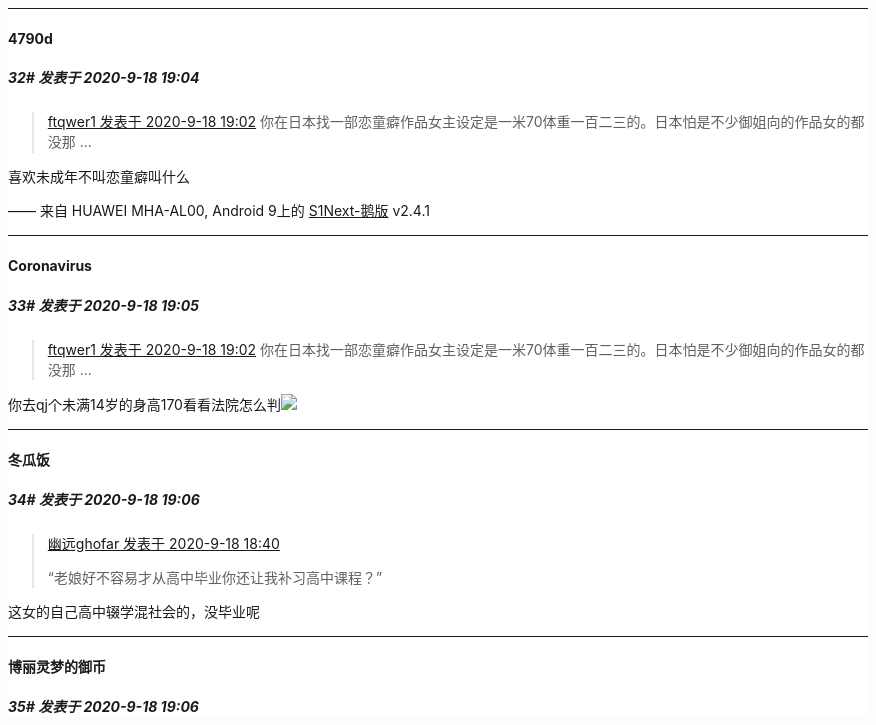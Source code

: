 





*****

####  4790d  
##### 32#       发表于 2020-9-18 19:04



<blockquote><a href="httphttps://bbs.saraba1st.com/2b/forum.php?mod=redirect&amp;goto=findpost&amp;pid=48779732&amp;ptid=1960588" target="_blank">ftqwer1 发表于 2020-9-18 19:02</a>
你在日本找一部恋童癖作品女主设定是一米70体重一百二三的。日本怕是不少御姐向的作品女的都没那 ...</blockquote>
喜欢未成年不叫恋童癖叫什么

—— 来自 HUAWEI MHA-AL00, Android 9上的 [S1Next-鹅版](https://github.com/ykrank/S1-Next/releases) v2.4.1







*****

####  Coronavirus  
##### 33#       发表于 2020-9-18 19:05



<blockquote><a href="httphttps://bbs.saraba1st.com/2b/forum.php?mod=redirect&amp;goto=findpost&amp;pid=48779732&amp;ptid=1960588" target="_blank">ftqwer1 发表于 2020-9-18 19:02</a>
你在日本找一部恋童癖作品女主设定是一米70体重一百二三的。日本怕是不少御姐向的作品女的都没那 ...</blockquote>
你去qj个未满14岁的身高170看看法院怎么判<img src="https://static.saraba1st.com/image/smiley/face2017/033.png" referrerpolicy="no-referrer">







*****

####  冬瓜饭  
##### 34#       发表于 2020-9-18 19:06



<blockquote><a href="httphttps://bbs.saraba1st.com/2b/forum.php?mod=redirect&amp;goto=findpost&amp;pid=48779533&amp;ptid=1960588" target="_blank">幽远ghofar 发表于 2020-9-18 18:40</a>

“老娘好不容易才从高中毕业你还让我补习高中课程？”</blockquote>
这女的自己高中辍学混社会的，没毕业呢







*****

####  博丽灵梦的御币  
##### 35#       发表于 2020-9-18 19:06
